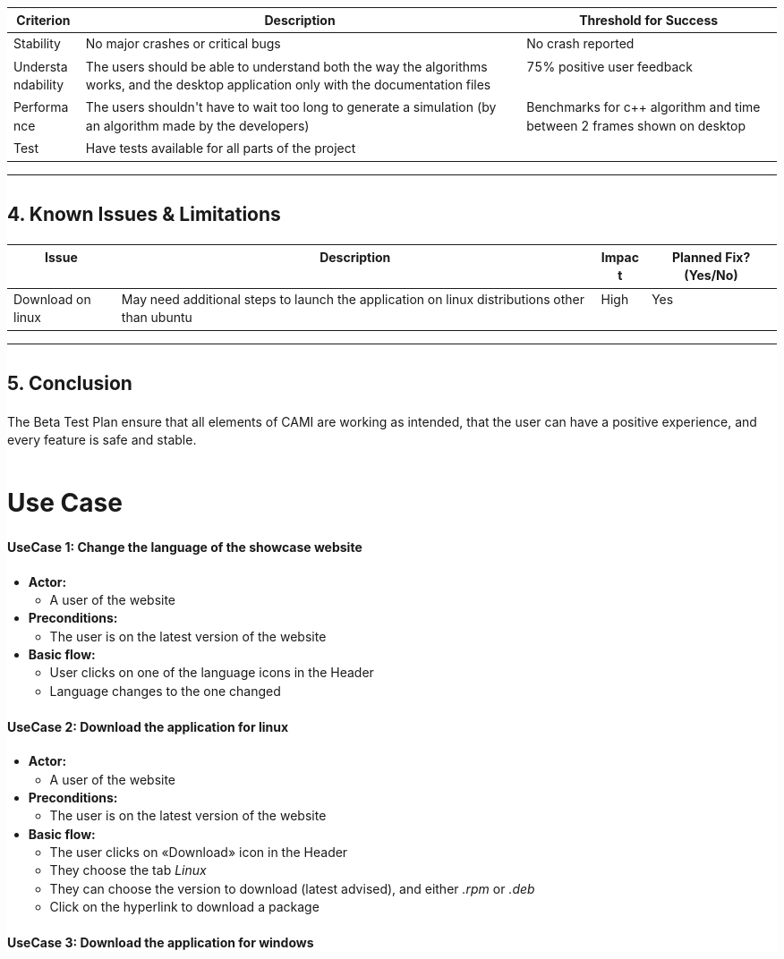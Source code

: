 | **Criterion**     | **Description**                                                                                                                         | **Threshold for Success**                                               |
| ----------------- | --------------------------------------------------------------------------------------------------------------------------------------- | ----------------------------------------------------------------------- |
| Stability         | No major crashes or critical bugs                                                                                                       | No crash reported                                                       |
| Understandability | The users should be able to understand both the way the algorithms works, and the desktop application only with the documentation files | 75% positive user feedback                                              |
| Performance       | The users shouldn't have to wait too long to generate a simulation (by an algorithm made by the developers)                             | Benchmarks for c++ algorithm and time between 2 frames shown on desktop |
| Test              | Have tests available for all parts of the project                                                                                       |                                                                         |

---

## **4. Known Issues & Limitations**

| **Issue**         | **Description**                                                                              | **Impact** | **Planned Fix? (Yes/No)** |
| ----------------- | -------------------------------------------------------------------------------------------- | ---------- | ------------------------- |
| Download on linux | May need additional steps to launch the application on linux distributions other than ubuntu | High       | Yes                       |

---

## **5. Conclusion**

The Beta Test Plan ensure that all elements of CAMI are working as intended, that the user can have a positive experience, and every feature is safe and stable.

# Use Case



#### UseCase 1: Change the language of the showcase website

- **Actor:**
  - A user of the website
- **Preconditions:**
  - The user is on the latest version of the website
- **Basic flow:**
  - User clicks on one of the language icons in the Header
  - Language changes to the one changed

#### UseCase 2: Download the application for linux

- **Actor:**
  - A user of the website
- **Preconditions:**
  - The user is on the latest version of the website
- **Basic flow:**
  - The user clicks on «Download» icon in the Header
  - They choose the tab *Linux*
  - They can choose the version to download (latest advised), and either *.rpm* or *.deb*
  - Click on the hyperlink to download a package

#### UseCase 3: Download the application for windows

